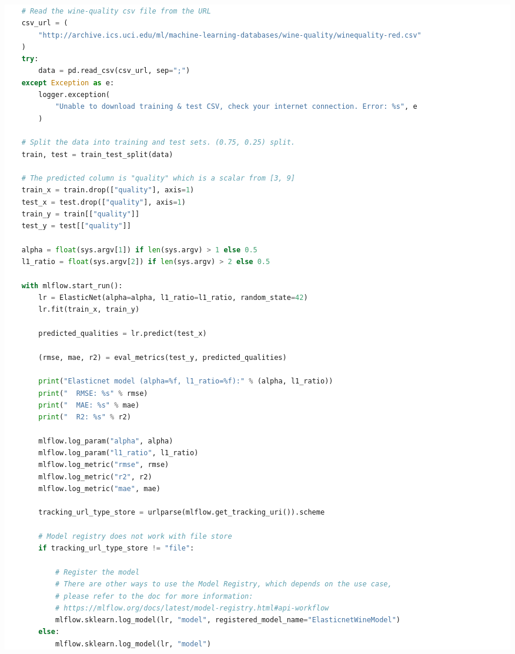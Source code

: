 ```python
    # Read the wine-quality csv file from the URL
    csv_url = (
        "http://archive.ics.uci.edu/ml/machine-learning-databases/wine-quality/winequality-red.csv"
    )
    try:
        data = pd.read_csv(csv_url, sep=";")
    except Exception as e:
        logger.exception(
            "Unable to download training & test CSV, check your internet connection. Error: %s", e
        )

    # Split the data into training and test sets. (0.75, 0.25) split.
    train, test = train_test_split(data)

    # The predicted column is "quality" which is a scalar from [3, 9]
    train_x = train.drop(["quality"], axis=1)
    test_x = test.drop(["quality"], axis=1)
    train_y = train[["quality"]]
    test_y = test[["quality"]]

    alpha = float(sys.argv[1]) if len(sys.argv) > 1 else 0.5
    l1_ratio = float(sys.argv[2]) if len(sys.argv) > 2 else 0.5

    with mlflow.start_run():
        lr = ElasticNet(alpha=alpha, l1_ratio=l1_ratio, random_state=42)
        lr.fit(train_x, train_y)

        predicted_qualities = lr.predict(test_x)

        (rmse, mae, r2) = eval_metrics(test_y, predicted_qualities)

        print("Elasticnet model (alpha=%f, l1_ratio=%f):" % (alpha, l1_ratio))
        print("  RMSE: %s" % rmse)
        print("  MAE: %s" % mae)
        print("  R2: %s" % r2)

        mlflow.log_param("alpha", alpha)
        mlflow.log_param("l1_ratio", l1_ratio)
        mlflow.log_metric("rmse", rmse)
        mlflow.log_metric("r2", r2)
        mlflow.log_metric("mae", mae)

        tracking_url_type_store = urlparse(mlflow.get_tracking_uri()).scheme

        # Model registry does not work with file store
        if tracking_url_type_store != "file":

            # Register the model
            # There are other ways to use the Model Registry, which depends on the use case,
            # please refer to the doc for more information:
            # https://mlflow.org/docs/latest/model-registry.html#api-workflow
            mlflow.sklearn.log_model(lr, "model", registered_model_name="ElasticnetWineModel")
        else:
            mlflow.sklearn.log_model(lr, "model")
```
